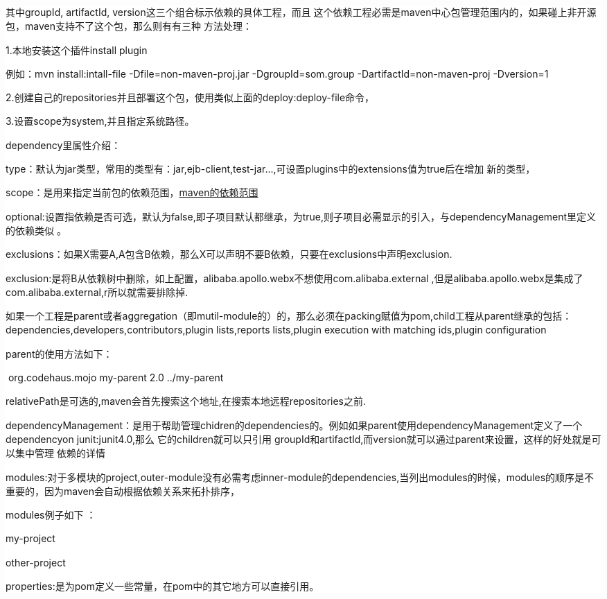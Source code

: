</dependencies>

其中groupId, artifactId, version这三个组合标示依赖的具体工程，而且 这个依赖工程必需是maven中心包管理范围内的，如果碰上非开源包，maven支持不了这个包，那么则有有三种 方法处理：

1.本地安装这个插件install plugin

例如：mvn install:intall-file -Dfile=non-maven-proj.jar -DgroupId=som.group -DartifactId=non-maven-proj -Dversion=1

2.创建自己的repositories并且部署这个包，使用类似上面的deploy:deploy-file命令，

3.设置scope为system,并且指定系统路径。

 

dependency里属性介绍：

type：默认为jar类型，常用的类型有：jar,ejb-client,test-jar...,可设置plugins中的extensions值为true后在增加 新的类型，

scope：是用来指定当前包的依赖范围，[maven的依赖范围](http://blog.csdn.net/zhuxinhua/archive/2010/08/04/5789278.aspx)

optional:设置指依赖是否可选，默认为false,即子项目默认都继承，为true,则子项目必需显示的引入，与dependencyManagement里定义的依赖类似 。

exclusions：如果X需要A,A包含B依赖，那么X可以声明不要B依赖，只要在exclusions中声明exclusion.

exclusion:是将B从依赖树中删除，如上配置，alibaba.apollo.webx不想使用com.alibaba.external  ,但是alibaba.apollo.webx是集成了com.alibaba.external,r所以就需要排除掉.

 

如果一个工程是parent或者aggregation（即mutil-module的）的，那么必须在packing赋值为pom,child工程从parent继承的包括：dependencies,developers,contributors,plugin lists,reports lists,plugin execution with matching ids,plugin configuration

parent的使用方法如下：

<parent> 
​    <groupId>org.codehaus.mojo</groupId> 
​    <artifactId>my-parent</artifactId> 
​    <version>2.0</version> 
​    <relativePath>../my-parent</relativePath> 
  </parent>

relativePath是可选的,maven会首先搜索这个地址,在搜索本地远程repositories之前.

 

dependencyManagement：是用于帮助管理chidren的dependencies的。例如如果parent使用dependencyManagement定义了一个dependencyon junit:junit4.0,那么 它的children就可以只引用 groupId和artifactId,而version就可以通过parent来设置，这样的好处就是可以集中管理 依赖的详情

 

modules:对于多模块的project,outer-module没有必需考虑inner-module的dependencies,当列出modules的时候，modules的顺序是不重要的，因为maven会自动根据依赖关系来拓扑排序，

modules例子如下 ：

<module>my-project</module>

<module>other-project</module>

 

properties:是为pom定义一些常量，在pom中的其它地方可以直接引用。

